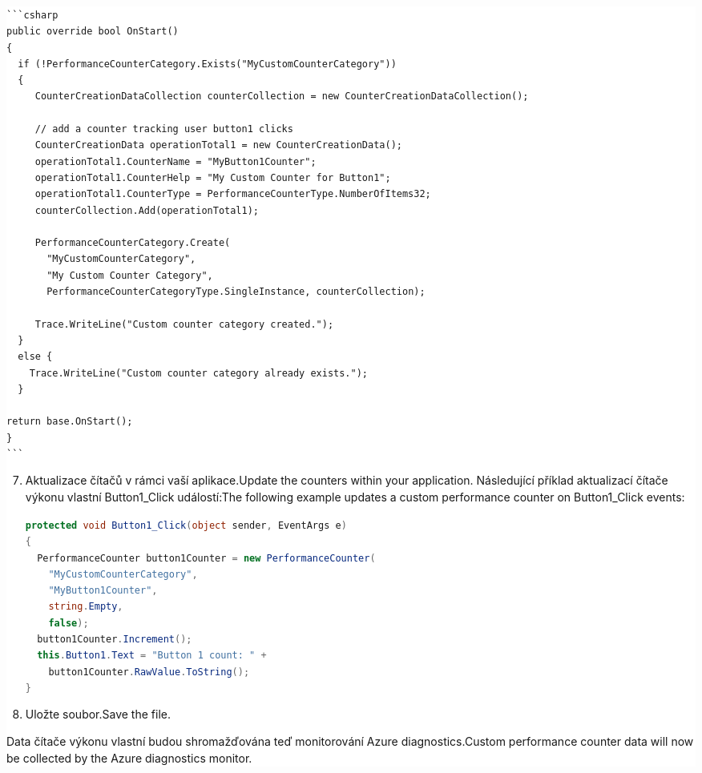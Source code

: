     ```csharp
    public override bool OnStart()
    {
      if (!PerformanceCounterCategory.Exists("MyCustomCounterCategory"))
      {
         CounterCreationDataCollection counterCollection = new CounterCreationDataCollection();

         // add a counter tracking user button1 clicks
         CounterCreationData operationTotal1 = new CounterCreationData();
         operationTotal1.CounterName = "MyButton1Counter";
         operationTotal1.CounterHelp = "My Custom Counter for Button1";
         operationTotal1.CounterType = PerformanceCounterType.NumberOfItems32;
         counterCollection.Add(operationTotal1);

         PerformanceCounterCategory.Create(
           "MyCustomCounterCategory",
           "My Custom Counter Category",
           PerformanceCounterCategoryType.SingleInstance, counterCollection);

         Trace.WriteLine("Custom counter category created.");
      }
      else {
        Trace.WriteLine("Custom counter category already exists.");
      }

    return base.OnStart();
    }
    ```
7. <span data-ttu-id="65cff-281">Aktualizace čítačů v rámci vaší aplikace.</span><span class="sxs-lookup"><span data-stu-id="65cff-281">Update the counters within your application.</span></span> <span data-ttu-id="65cff-282">Následující příklad aktualizací čítače výkonu vlastní Button1_Click událostí:</span><span class="sxs-lookup"><span data-stu-id="65cff-282">The following example updates a custom performance counter on Button1_Click events:</span></span>

    ```csharp
    protected void Button1_Click(object sender, EventArgs e)
    {
      PerformanceCounter button1Counter = new PerformanceCounter(
        "MyCustomCounterCategory",
        "MyButton1Counter",
        string.Empty,
        false);
      button1Counter.Increment();
      this.Button1.Text = "Button 1 count: " +
        button1Counter.RawValue.ToString();
    }
    ```
8. <span data-ttu-id="65cff-283">Uložte soubor.</span><span class="sxs-lookup"><span data-stu-id="65cff-283">Save the file.</span></span>  

<span data-ttu-id="65cff-284">Data čítače výkonu vlastní budou shromažďována teď monitorování Azure diagnostics.</span><span class="sxs-lookup"><span data-stu-id="65cff-284">Custom performance counter data will now be collected by the Azure diagnostics monitor.</span></span>

